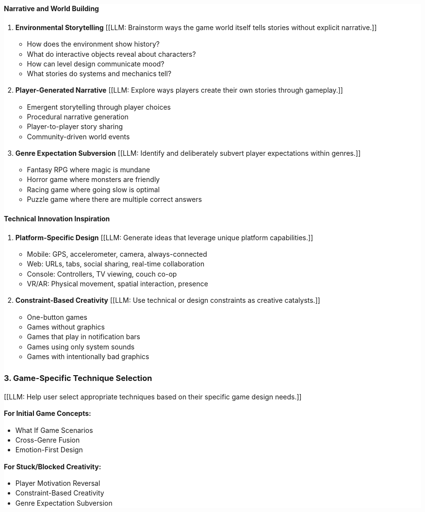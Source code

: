 #### Narrative and World Building

1. **Environmental Storytelling**
   [[LLM: Brainstorm ways the game world itself tells stories without explicit narrative.]]
   - How does the environment show history?
   - What do interactive objects reveal about characters?
   - How can level design communicate mood?
   - What stories do systems and mechanics tell?

2. **Player-Generated Narrative**
   [[LLM: Explore ways players create their own stories through gameplay.]]
   - Emergent storytelling through player choices
   - Procedural narrative generation
   - Player-to-player story sharing
   - Community-driven world events

3. **Genre Expectation Subversion**
   [[LLM: Identify and deliberately subvert player expectations within genres.]]
   - Fantasy RPG where magic is mundane
   - Horror game where monsters are friendly
   - Racing game where going slow is optimal
   - Puzzle game where there are multiple correct answers

#### Technical Innovation Inspiration

1. **Platform-Specific Design**
   [[LLM: Generate ideas that leverage unique platform capabilities.]]
   - Mobile: GPS, accelerometer, camera, always-connected
   - Web: URLs, tabs, social sharing, real-time collaboration
   - Console: Controllers, TV viewing, couch co-op
   - VR/AR: Physical movement, spatial interaction, presence

2. **Constraint-Based Creativity**
   [[LLM: Use technical or design constraints as creative catalysts.]]
   - One-button games
   - Games without graphics
   - Games that play in notification bars
   - Games using only system sounds
   - Games with intentionally bad graphics

### 3. Game-Specific Technique Selection

[[LLM: Help user select appropriate techniques based on their specific game design needs.]]

**For Initial Game Concepts:**

- What If Game Scenarios
- Cross-Genre Fusion
- Emotion-First Design

**For Stuck/Blocked Creativity:**

- Player Motivation Reversal
- Constraint-Based Creativity
- Genre Expectation Subversion
